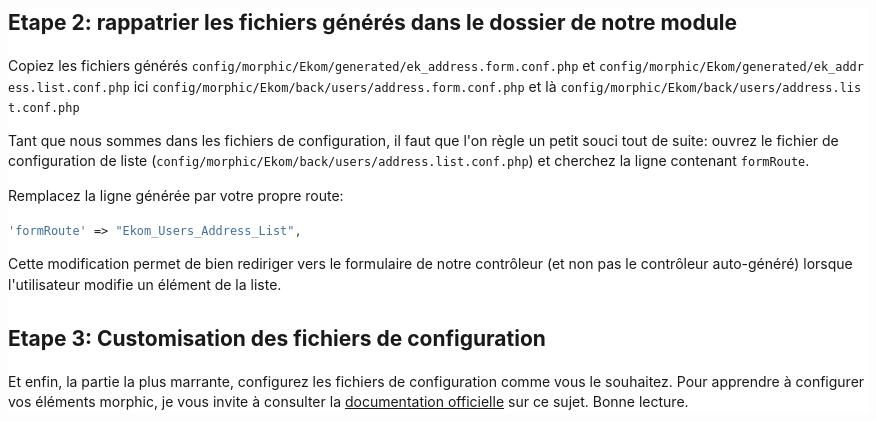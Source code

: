 Etape 2: rappatrier les fichiers générés dans le dossier de notre module
-----------------------



Copiez les fichiers générés `config/morphic/Ekom/generated/ek_address.form.conf.php` et `config/morphic/Ekom/generated/ek_address.list.conf.php`
ici `config/morphic/Ekom/back/users/address.form.conf.php` et là `config/morphic/Ekom/back/users/address.list.conf.php`

Tant que nous sommes dans les fichiers de configuration, il faut que l'on règle un petit souci tout de suite:
ouvrez le fichier de configuration de liste (`config/morphic/Ekom/back/users/address.list.conf.php`) et
cherchez la ligne contenant `formRoute`.

Remplacez la ligne générée par votre propre route:

```php
'formRoute' => "Ekom_Users_Address_List",
```

Cette modification permet de bien rediriger vers le formulaire de notre contrôleur
(et non pas le contrôleur auto-généré) lorsque l'utilisateur modifie un élément de la liste.


Etape 3: Customisation des fichiers de configuration
--------------------------

Et enfin, la partie la plus marrante, configurez les fichiers de configuration comme vous le souhaitez.
Pour apprendre à configurer vos éléments morphic, je vous invite à consulter la [documentation officielle](http://www.ling-docs.ovh/kamille/#/tools/morphic?id=fichier-de-configuration-formulaire)
sur ce sujet. Bonne lecture.









